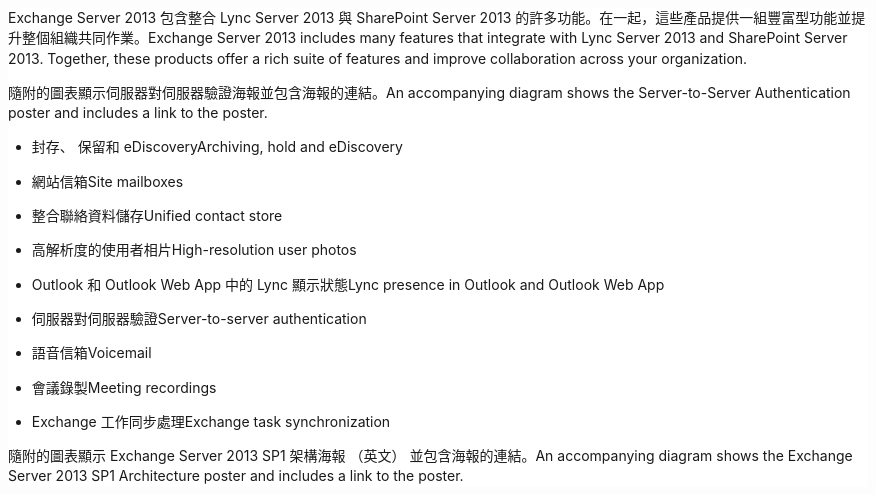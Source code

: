 <span data-ttu-id="c9a7a-p107">Exchange Server 2013 包含整合 Lync Server 2013 與 SharePoint Server 2013 的許多功能。在一起，這些產品提供一組豐富型功能並提升整個組織共同作業。</span><span class="sxs-lookup"><span data-stu-id="c9a7a-p107">Exchange Server 2013 includes many features that integrate with Lync Server 2013 and SharePoint Server 2013. Together, these products offer a rich suite of features and improve collaboration across your organization.</span></span> 
  
<span data-ttu-id="c9a7a-262">隨附的圖表顯示伺服器對伺服器驗證海報並包含海報的連結。</span><span class="sxs-lookup"><span data-stu-id="c9a7a-262">An accompanying diagram shows the Server-to-Server Authentication poster and includes a link to the poster.</span></span> 
  
- <span data-ttu-id="c9a7a-263">封存、 保留和 eDiscovery</span><span class="sxs-lookup"><span data-stu-id="c9a7a-263">Archiving, hold and eDiscovery</span></span>
    
- <span data-ttu-id="c9a7a-264">網站信箱</span><span class="sxs-lookup"><span data-stu-id="c9a7a-264">Site mailboxes</span></span>
    
- <span data-ttu-id="c9a7a-265">整合聯絡資料儲存</span><span class="sxs-lookup"><span data-stu-id="c9a7a-265">Unified contact store</span></span>
    
- <span data-ttu-id="c9a7a-266">高解析度的使用者相片</span><span class="sxs-lookup"><span data-stu-id="c9a7a-266">High-resolution user photos</span></span>
    
- <span data-ttu-id="c9a7a-267">Outlook 和 Outlook Web App 中的 Lync 顯示狀態</span><span class="sxs-lookup"><span data-stu-id="c9a7a-267">Lync presence in Outlook and Outlook Web App</span></span>
    
- <span data-ttu-id="c9a7a-268">伺服器對伺服器驗證</span><span class="sxs-lookup"><span data-stu-id="c9a7a-268">Server-to-server authentication</span></span>
    
- <span data-ttu-id="c9a7a-269">語音信箱</span><span class="sxs-lookup"><span data-stu-id="c9a7a-269">Voicemail</span></span>
    
- <span data-ttu-id="c9a7a-270">會議錄製</span><span class="sxs-lookup"><span data-stu-id="c9a7a-270">Meeting recordings</span></span>
    
- <span data-ttu-id="c9a7a-271">Exchange 工作同步處理</span><span class="sxs-lookup"><span data-stu-id="c9a7a-271">Exchange task synchronization</span></span>
    
<span data-ttu-id="c9a7a-272">隨附的圖表顯示 Exchange Server 2013 SP1 架構海報 （英文） 並包含海報的連結。</span><span class="sxs-lookup"><span data-stu-id="c9a7a-272">An accompanying diagram shows the Exchange Server 2013 SP1 Architecture poster and includes a link to the poster.</span></span>
  


